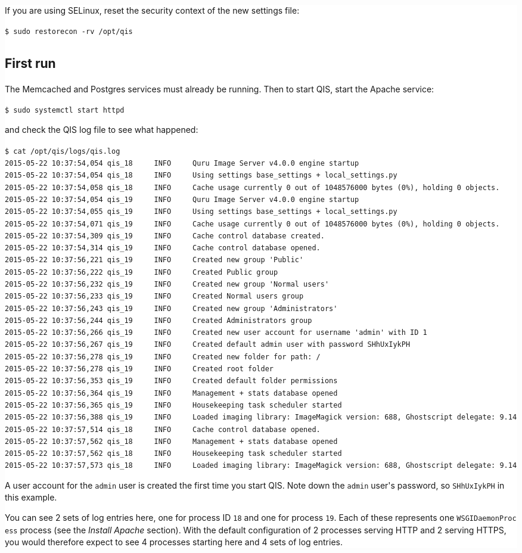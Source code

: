 If you are using SELinux, reset the security context of the new settings file:

    $ sudo restorecon -rv /opt/qis

## First run

The Memcached and Postgres services must already be running. Then to start QIS,
start the Apache service:

	$ sudo systemctl start httpd

and check the QIS log file to see what happened:

	$ cat /opt/qis/logs/qis.log
	2015-05-22 10:37:54,054 qis_18     INFO     Quru Image Server v4.0.0 engine startup
	2015-05-22 10:37:54,054 qis_18     INFO     Using settings base_settings + local_settings.py
	2015-05-22 10:37:54,058 qis_18     INFO     Cache usage currently 0 out of 1048576000 bytes (0%), holding 0 objects.
	2015-05-22 10:37:54,054 qis_19     INFO     Quru Image Server v4.0.0 engine startup
	2015-05-22 10:37:54,055 qis_19     INFO     Using settings base_settings + local_settings.py
	2015-05-22 10:37:54,071 qis_19     INFO     Cache usage currently 0 out of 1048576000 bytes (0%), holding 0 objects.
	2015-05-22 10:37:54,309 qis_19     INFO     Cache control database created.
	2015-05-22 10:37:54,314 qis_19     INFO     Cache control database opened.
	2015-05-22 10:37:56,221 qis_19     INFO     Created new group 'Public'
	2015-05-22 10:37:56,222 qis_19     INFO     Created Public group
	2015-05-22 10:37:56,232 qis_19     INFO     Created new group 'Normal users'
	2015-05-22 10:37:56,233 qis_19     INFO     Created Normal users group
	2015-05-22 10:37:56,243 qis_19     INFO     Created new group 'Administrators'
	2015-05-22 10:37:56,244 qis_19     INFO     Created Administrators group
	2015-05-22 10:37:56,266 qis_19     INFO     Created new user account for username 'admin' with ID 1
	2015-05-22 10:37:56,267 qis_19     INFO     Created default admin user with password SHhUxIykPH
	2015-05-22 10:37:56,278 qis_19     INFO     Created new folder for path: /
	2015-05-22 10:37:56,278 qis_19     INFO     Created root folder
	2015-05-22 10:37:56,353 qis_19     INFO     Created default folder permissions
	2015-05-22 10:37:56,364 qis_19     INFO     Management + stats database opened
	2015-05-22 10:37:56,365 qis_19     INFO     Housekeeping task scheduler started
	2015-05-22 10:37:56,388 qis_19     INFO     Loaded imaging library: ImageMagick version: 688, Ghostscript delegate: 9.14
	2015-05-22 10:37:57,514 qis_18     INFO     Cache control database opened.
	2015-05-22 10:37:57,562 qis_18     INFO     Management + stats database opened
	2015-05-22 10:37:57,562 qis_18     INFO     Housekeeping task scheduler started
	2015-05-22 10:37:57,573 qis_18     INFO     Loaded imaging library: ImageMagick version: 688, Ghostscript delegate: 9.14

A user account for the `admin` user is created the first time you start QIS.
Note down the `admin` user's password, so `SHhUxIykPH` in this example.

You can see 2 sets of log entries here, one for process ID `18` and one for process
`19`. Each of these represents one `WSGIDaemonProcess` process (see the _Install Apache_
section). With the default configuration of 2 processes serving HTTP  and 2 serving
HTTPS, you would therefore expect to see 4 processes starting here and 4 sets of
log entries.
